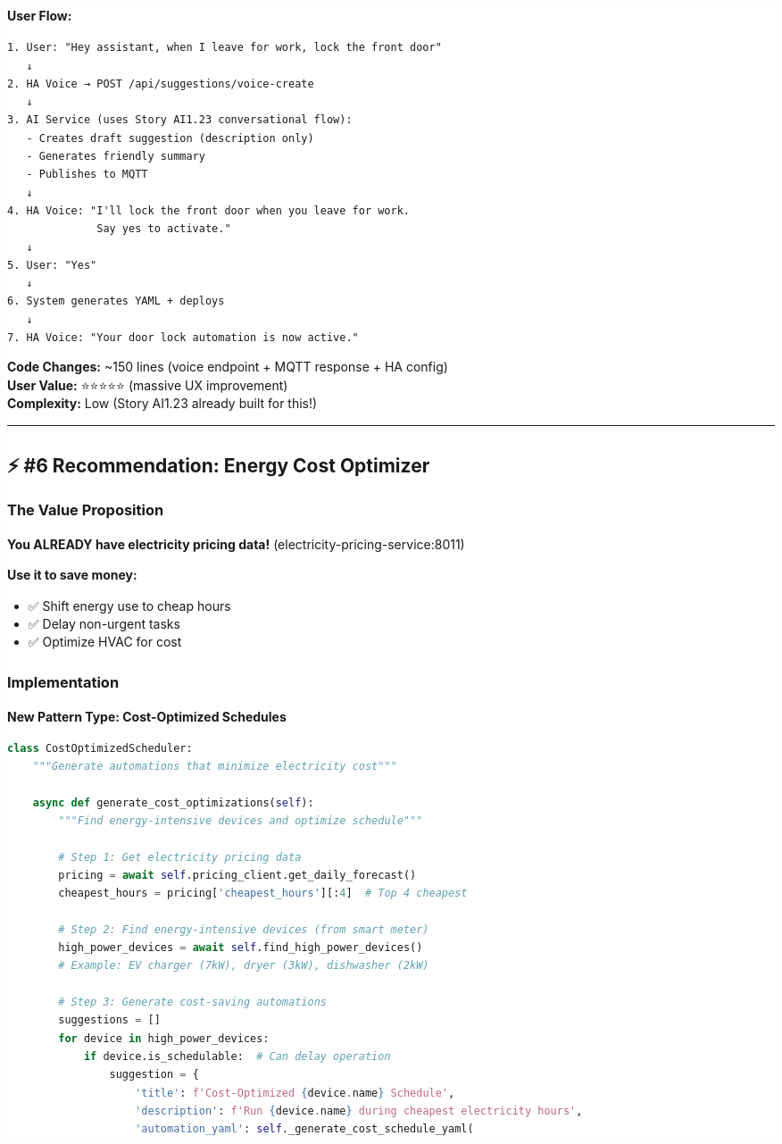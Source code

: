 **User Flow:**
```
1. User: "Hey assistant, when I leave for work, lock the front door"
   ↓
2. HA Voice → POST /api/suggestions/voice-create
   ↓
3. AI Service (uses Story AI1.23 conversational flow):
   - Creates draft suggestion (description only)
   - Generates friendly summary
   - Publishes to MQTT
   ↓
4. HA Voice: "I'll lock the front door when you leave for work. 
              Say yes to activate."
   ↓
5. User: "Yes"
   ↓
6. System generates YAML + deploys
   ↓
7. HA Voice: "Your door lock automation is now active."
```

**Code Changes:** ~150 lines (voice endpoint + MQTT response + HA config)  
**User Value:** ⭐⭐⭐⭐⭐ (massive UX improvement)  
**Complexity:** Low (Story AI1.23 already built for this!)

---

## ⚡ #6 Recommendation: Energy Cost Optimizer

### The Value Proposition

**You ALREADY have electricity pricing data!** (electricity-pricing-service:8011)

**Use it to save money:**
- ✅ Shift energy use to cheap hours
- ✅ Delay non-urgent tasks
- ✅ Optimize HVAC for cost

### Implementation

**New Pattern Type: Cost-Optimized Schedules**

```python
class CostOptimizedScheduler:
    """Generate automations that minimize electricity cost"""
    
    async def generate_cost_optimizations(self):
        """Find energy-intensive devices and optimize schedule"""
        
        # Step 1: Get electricity pricing data
        pricing = await self.pricing_client.get_daily_forecast()
        cheapest_hours = pricing['cheapest_hours'][:4]  # Top 4 cheapest
        
        # Step 2: Find energy-intensive devices (from smart meter)
        high_power_devices = await self.find_high_power_devices()
        # Example: EV charger (7kW), dryer (3kW), dishwasher (2kW)
        
        # Step 3: Generate cost-saving automations
        suggestions = []
        for device in high_power_devices:
            if device.is_schedulable:  # Can delay operation
                suggestion = {
                    'title': f'Cost-Optimized {device.name} Schedule',
                    'description': f'Run {device.name} during cheapest electricity hours',
                    'automation_yaml': self._generate_cost_schedule_yaml(
```